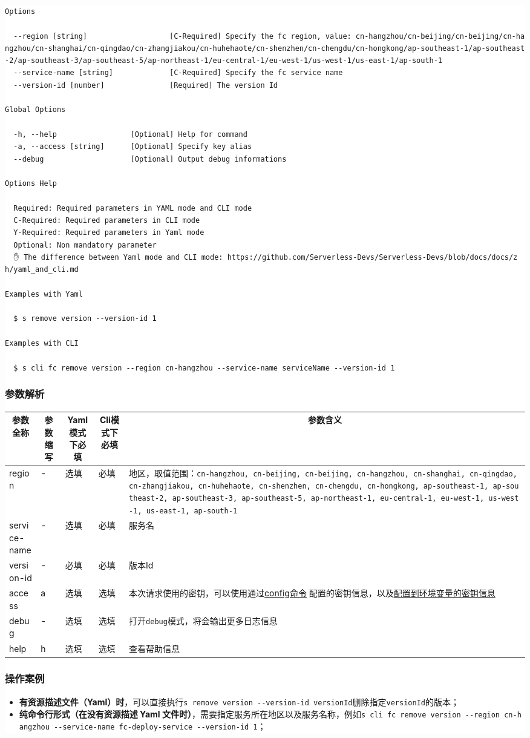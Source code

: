 ```shell script
Options

  --region [string]                   [C-Required] Specify the fc region, value: cn-hangzhou/cn-beijing/cn-beijing/cn-hangzhou/cn-shanghai/cn-qingdao/cn-zhangjiakou/cn-huhehaote/cn-shenzhen/cn-chengdu/cn-hongkong/ap-southeast-1/ap-southeast-2/ap-southeast-3/ap-southeast-5/ap-northeast-1/eu-central-1/eu-west-1/us-west-1/us-east-1/ap-south-1    
  --service-name [string]             [C-Required] Specify the fc service name  
  --version-id [number]               [Required] The version Id                   

Global Options

  -h, --help                 [Optional] Help for command          
  -a, --access [string]      [Optional] Specify key alias         
  --debug                    [Optional] Output debug informations 

Options Help

  Required: Required parameters in YAML mode and CLI mode
  C-Required: Required parameters in CLI mode
  Y-Required: Required parameters in Yaml mode
  Optional: Non mandatory parameter
  ✋ The difference between Yaml mode and CLI mode: https://github.com/Serverless-Devs/Serverless-Devs/blob/docs/docs/zh/yaml_and_cli.md

Examples with Yaml

  $ s remove version --version-id 1

Examples with CLI

  $ s cli fc remove version --region cn-hangzhou --service-name serviceName --version-id 1
```

### 参数解析

| 参数全称     | 参数缩写 | Yaml模式下必填 | Cli模式下必填 | 参数含义                                                     |
| ------------ | -------- | -------------- | ------------- | ------------------------------------------------------------ |
| region       | -        | 选填           | 必填          | 地区，取值范围：`cn-hangzhou, cn-beijing, cn-beijing, cn-hangzhou, cn-shanghai, cn-qingdao, cn-zhangjiakou, cn-huhehaote, cn-shenzhen, cn-chengdu, cn-hongkong, ap-southeast-1, ap-southeast-2, ap-southeast-3, ap-southeast-5, ap-northeast-1, eu-central-1, eu-west-1, us-west-1, us-east-1, ap-south-1` |
| service-name | -        | 选填           | 必填          | 服务名                                                       |
| version-id   | -        | 必填           | 必填          | 版本Id                                                       |
| access       | a        | 选填           | 选填          | 本次请求使用的密钥，可以使用通过[config命令](https://github.com/Serverless-Devs/Serverless-Devs/tree/master/docs/zh/command/config.md#config-add-命令) 配置的密钥信息，以及[配置到环境变量的密钥信息](https://github.com/Serverless-Devs/Serverless-Devs/tree/master/docs/zh/command/config.md#通过环境变量配置密钥信息) |
| debug        | -        | 选填           | 选填          | 打开`debug`模式，将会输出更多日志信息                        |
| help         | h        | 选填           | 选填          | 查看帮助信息                                                 |

### 操作案例

- **有资源描述文件（Yaml）时**，可以直接执行`s remove version --version-id versionId`删除指定`versionId`的版本；
- **纯命令行形式（在没有资源描述 Yaml 文件时）**，需要指定服务所在地区以及服务名称，例如`s cli fc remove version --region cn-hangzhou --service-name fc-deploy-service --version-id 1`；
